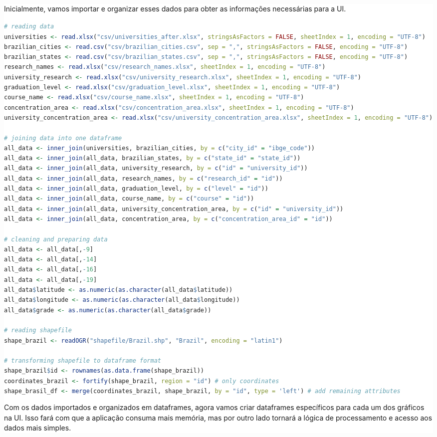 Inicialmente, vamos importar e organizar esses dados para obter as informações necessárias para a UI. 

```R
# reading data
universities <- read.xlsx("csv/universities_after.xlsx", stringsAsFactors = FALSE, sheetIndex = 1, encoding = "UTF-8")
brazilian_cities <- read.csv("csv/brazilian_cities.csv", sep = ",", stringsAsFactors = FALSE, encoding = "UTF-8")
brazilian_states <- read.csv("csv/brazilian_states.csv", sep = ",", stringsAsFactors = FALSE, encoding = "UTF-8")
research_names <- read.xlsx("csv/research_names.xlsx", sheetIndex = 1, encoding = "UTF-8")
university_research <- read.xlsx("csv/university_research.xlsx", sheetIndex = 1, encoding = "UTF-8")
graduation_level <- read.xlsx("csv/graduation_level.xlsx", sheetIndex = 1, encoding = "UTF-8")
course_name <- read.xlsx("csv/course_name.xlsx", sheetIndex = 1, encoding = "UTF-8")
concentration_area <- read.xlsx("csv/concentration_area.xlsx", sheetIndex = 1, encoding = "UTF-8")
university_concentration_area <- read.xlsx("csv/university_concentration_area.xlsx", sheetIndex = 1, encoding = "UTF-8")

# joining data into one dataframe
all_data <- inner_join(universities, brazilian_cities, by = c("city_id" = "ibge_code"))
all_data <- inner_join(all_data, brazilian_states, by = c("state_id" = "state_id"))
all_data <- inner_join(all_data, university_research, by = c("id" = "university_id"))
all_data <- inner_join(all_data, research_names, by = c("research_id" = "id"))
all_data <- inner_join(all_data, graduation_level, by = c("level" = "id"))
all_data <- inner_join(all_data, course_name, by = c("course" = "id"))
all_data <- inner_join(all_data, university_concentration_area, by = c("id" = "university_id"))
all_data <- inner_join(all_data, concentration_area, by = c("concentration_area_id" = "id"))

# cleaning and preparing data
all_data <- all_data[,-9]
all_data <- all_data[,-14]
all_data <- all_data[,-16]
all_data <- all_data[,-19]
all_data$latitude <- as.numeric(as.character(all_data$latitude))
all_data$longitude <- as.numeric(as.character(all_data$longitude))
all_data$grade <- as.numeric(as.character(all_data$grade))

# reading shapefile 
shape_brazil <- readOGR("shapefile/Brazil.shp", "Brazil", encoding = "latin1")

# transforming shapefile to dataframe format
shape_brazil$id <- rownames(as.data.frame(shape_brazil))
coordinates_brazil <- fortify(shape_brazil, region = "id") # only coordinates
shape_brasil_df <- merge(coordinates_brazil, shape_brazil, by = "id", type = 'left') # add remaining attributes
```

Com os dados importados e organizados em dataframes, agora vamos criar dataframes específicos para cada um dos gráficos na UI. Isso fará com que a aplicação consuma mais memória, mas por outro lado tornará a lógica de processamento e acesso aos dados mais simples.
